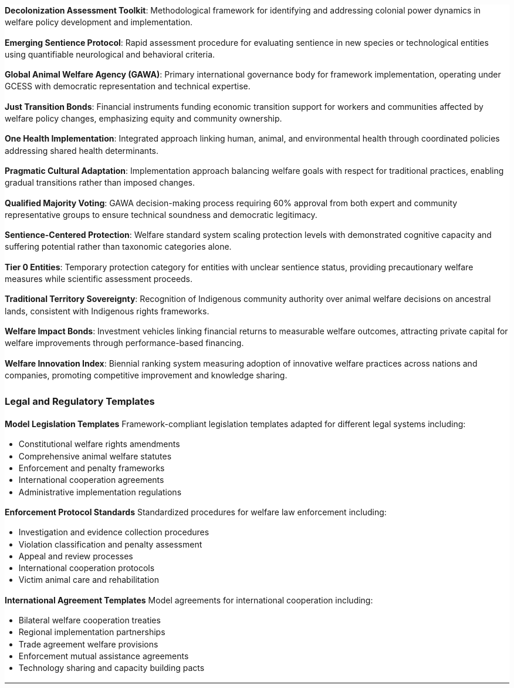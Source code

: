 **Decolonization Assessment Toolkit**: Methodological framework for identifying and addressing colonial power dynamics in welfare policy development and implementation.

**Emerging Sentience Protocol**: Rapid assessment procedure for evaluating sentience in new species or technological entities using quantifiable neurological and behavioral criteria.

**Global Animal Welfare Agency (GAWA)**: Primary international governance body for framework implementation, operating under GCESS with democratic representation and technical expertise.

**Just Transition Bonds**: Financial instruments funding economic transition support for workers and communities affected by welfare policy changes, emphasizing equity and community ownership.

**One Health Implementation**: Integrated approach linking human, animal, and environmental health through coordinated policies addressing shared health determinants.

**Pragmatic Cultural Adaptation**: Implementation approach balancing welfare goals with respect for traditional practices, enabling gradual transitions rather than imposed changes.

**Qualified Majority Voting**: GAWA decision-making process requiring 60% approval from both expert and community representative groups to ensure technical soundness and democratic legitimacy.

**Sentience-Centered Protection**: Welfare standard system scaling protection levels with demonstrated cognitive capacity and suffering potential rather than taxonomic categories alone.

**Tier 0 Entities**: Temporary protection category for entities with unclear sentience status, providing precautionary welfare measures while scientific assessment proceeds.

**Traditional Territory Sovereignty**: Recognition of Indigenous community authority over animal welfare decisions on ancestral lands, consistent with Indigenous rights frameworks.

**Welfare Impact Bonds**: Investment vehicles linking financial returns to measurable welfare outcomes, attracting private capital for welfare improvements through performance-based financing.

**Welfare Innovation Index**: Biennial ranking system measuring adoption of innovative welfare practices across nations and companies, promoting competitive improvement and knowledge sharing.

### Legal and Regulatory Templates

**Model Legislation Templates**
Framework-compliant legislation templates adapted for different legal systems including:
- Constitutional welfare rights amendments
- Comprehensive animal welfare statutes  
- Enforcement and penalty frameworks
- International cooperation agreements
- Administrative implementation regulations

**Enforcement Protocol Standards**
Standardized procedures for welfare law enforcement including:
- Investigation and evidence collection procedures
- Violation classification and penalty assessment
- Appeal and review processes
- International cooperation protocols
- Victim animal care and rehabilitation

**International Agreement Templates**
Model agreements for international cooperation including:
- Bilateral welfare cooperation treaties
- Regional implementation partnerships
- Trade agreement welfare provisions
- Enforcement mutual assistance agreements
- Technology sharing and capacity building pacts

---